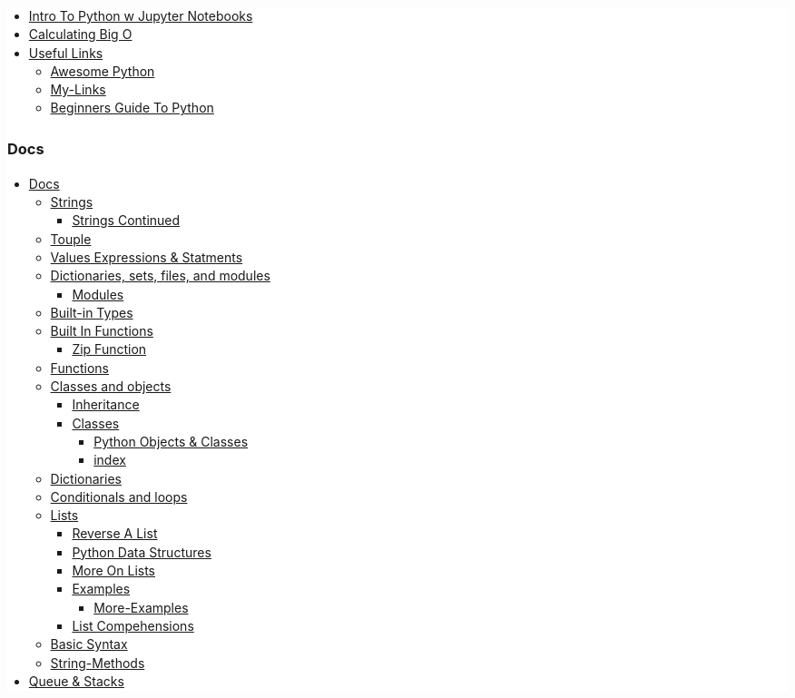 - [Intro To Python w Jupyter Notebooks](https://py-v2.gitbook.io/datastructures-in-pytho/resources/intro-to-python-w-jupyter-notebooks)
- [Calculating Big O](https://py-v2.gitbook.io/datastructures-in-pytho/resources/calculating-big-o)
- [Useful Links](https://py-v2.gitbook.io/datastructures-in-pytho/resources/untitled/README)
  - [Awesome Python](https://py-v2.gitbook.io/datastructures-in-pytho/resources/untitled/awesome-python)
  - [My-Links](https://py-v2.gitbook.io/datastructures-in-pytho/resources/untitled/my-links)
  - [Beginners Guide To Python](https://py-v2.gitbook.io/datastructures-in-pytho/resources/untitled/beginners-guide-to-python)

### Docs <a id="stdlib"></a>

- [Docs](https://py-v2.gitbook.io/datastructures-in-pytho/stdlib/untitled/README)
  - [Strings](https://py-v2.gitbook.io/datastructures-in-pytho/stdlib/untitled/strings/README)
    - [Strings Continued](https://py-v2.gitbook.io/datastructures-in-pytho/stdlib/untitled/strings/strings-continued)
  - [Touple](https://py-v2.gitbook.io/datastructures-in-pytho/stdlib/untitled/touple)
  - [Values Expressions & Statments](https://py-v2.gitbook.io/datastructures-in-pytho/stdlib/untitled/values-expressions-and-statments)
  - [Dictionaries, sets, files, and modules](https://py-v2.gitbook.io/datastructures-in-pytho/stdlib/untitled/dictionaries-sets-files-and-modules/README)
    - [Modules](https://py-v2.gitbook.io/datastructures-in-pytho/stdlib/untitled/dictionaries-sets-files-and-modules/modules)
  - [Built-in Types](https://py-v2.gitbook.io/datastructures-in-pytho/stdlib/untitled/untitled-2)
  - [Built In Functions](https://py-v2.gitbook.io/datastructures-in-pytho/stdlib/untitled/built-in-functions/README)
    - [Zip Function](https://py-v2.gitbook.io/datastructures-in-pytho/stdlib/untitled/built-in-functions/zip-function)
  - [Functions](https://py-v2.gitbook.io/datastructures-in-pytho/stdlib/untitled/untitled-1)
  - [Classes and objects](https://py-v2.gitbook.io/datastructures-in-pytho/stdlib/untitled/classes-and-objects/README)
    - [Inheritance](https://py-v2.gitbook.io/datastructures-in-pytho/stdlib/untitled/classes-and-objects/untitled-2)
    - [Classes](https://py-v2.gitbook.io/datastructures-in-pytho/stdlib/untitled/classes-and-objects/classes/README)
      - [Python Objects & Classes](https://py-v2.gitbook.io/datastructures-in-pytho/stdlib/untitled/classes-and-objects/classes/python-objects-and-classes)
      - [index](https://py-v2.gitbook.io/datastructures-in-pytho/stdlib/untitled/classes-and-objects/classes/untitled)
  - [Dictionaries](https://py-v2.gitbook.io/datastructures-in-pytho/stdlib/untitled/dictionaries)
  - [Conditionals and loops](https://py-v2.gitbook.io/datastructures-in-pytho/stdlib/untitled/conditionals-and-loops)
  - [Lists](https://py-v2.gitbook.io/datastructures-in-pytho/stdlib/untitled/lists/README)
    - [Reverse A List](https://py-v2.gitbook.io/datastructures-in-pytho/stdlib/untitled/lists/reverse-a-list)
    - [Python Data Structures](https://py-v2.gitbook.io/datastructures-in-pytho/stdlib/untitled/lists/python-data-structures)
    - [More On Lists](https://py-v2.gitbook.io/datastructures-in-pytho/stdlib/untitled/lists/more-on-lists)
    - [Examples](https://py-v2.gitbook.io/datastructures-in-pytho/stdlib/untitled/lists/examples/README)
      - [More-Examples](https://py-v2.gitbook.io/datastructures-in-pytho/stdlib/untitled/lists/examples/more-examples)
    - [List Compehensions](https://py-v2.gitbook.io/datastructures-in-pytho/stdlib/untitled/lists/list-compehensions)
  - [Basic Syntax](https://py-v2.gitbook.io/datastructures-in-pytho/stdlib/untitled/basic-syntax)
  - [String-Methods](https://py-v2.gitbook.io/datastructures-in-pytho/stdlib/untitled/string-methods)
- [Queue & Stacks](https://py-v2.gitbook.io/datastructures-in-pytho/stdlib/queue-and-stacks)
